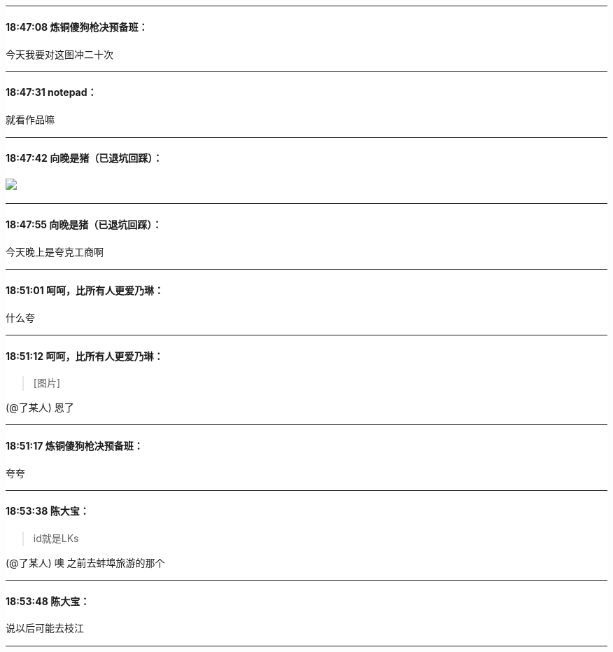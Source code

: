 *****

#### 18:47:08  炼铜傻狗枪决预备班：

今天我要对这图冲二十次

*****

#### 18:47:31  notepad：

就看作品嘛

*****

#### 18:47:42  向晚是猪（已退坑回踩）：

![](http://gchat.qpic.cn/gchatpic_new/1759772708/614391357-3015188978-029470142810D59871C45C71DF84B9DF/0?term=2")

*****

#### 18:47:55  向晚是猪（已退坑回踩）：

今天晚上是夸克工商啊

*****

#### 18:51:01  呵呵，比所有人更爱乃琳：

什么夸

*****

#### 18:51:12  呵呵，比所有人更爱乃琳：

<blockquote>[图片]</blockquote>
 (@了某人)  恩了

*****

#### 18:51:17  炼铜傻狗枪决预备班：

夸夸

*****

#### 18:53:38  陈大宝：

<blockquote>id就是LKs</blockquote>
 (@了某人)  噢 之前去蚌埠旅游的那个

*****

#### 18:53:48  陈大宝：

说以后可能去枝江

*****
